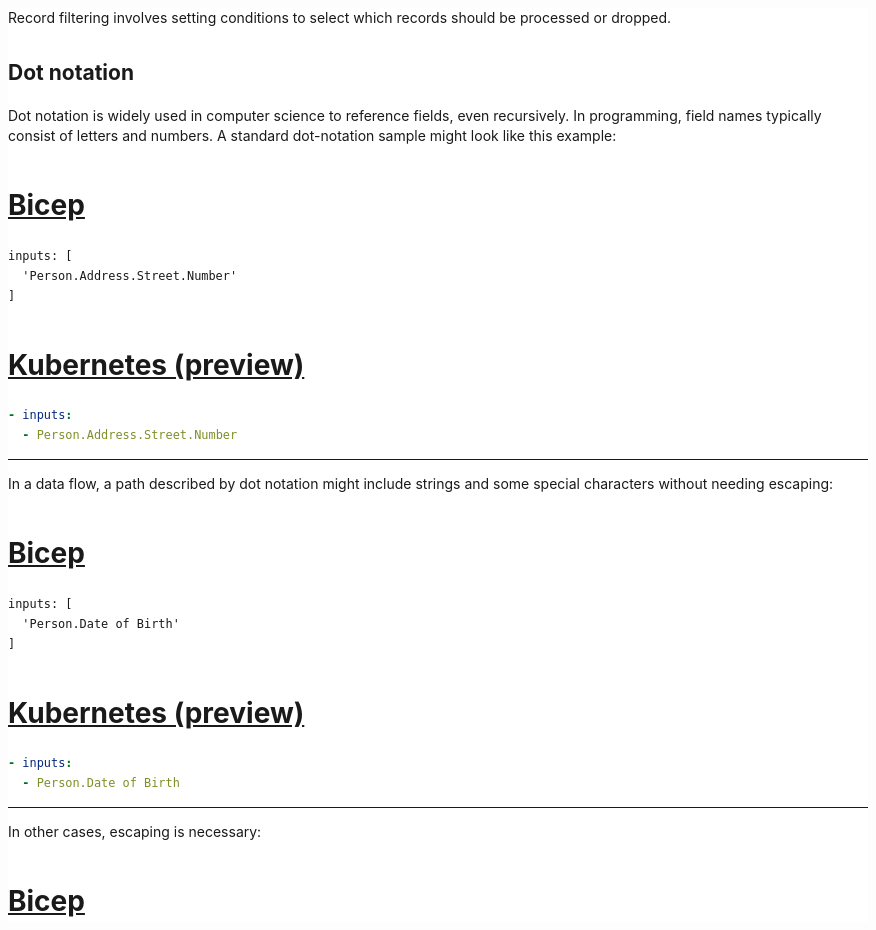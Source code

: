 Record filtering involves setting conditions to select which records should be processed or dropped.

## Dot notation

Dot notation is widely used in computer science to reference fields, even recursively. In programming, field names typically consist of letters and numbers. A standard dot-notation sample might look like this example:

# [Bicep](#tab/bicep)

```bicep
inputs: [
  'Person.Address.Street.Number'
]
```

# [Kubernetes (preview)](#tab/kubernetes)

```yaml
- inputs:
  - Person.Address.Street.Number
```

---

In a data flow, a path described by dot notation might include strings and some special characters without needing escaping:

# [Bicep](#tab/bicep)

```bicep
inputs: [
  'Person.Date of Birth'
]
```

# [Kubernetes (preview)](#tab/kubernetes)

```yaml
- inputs:
  - Person.Date of Birth
```

---

In other cases, escaping is necessary:

# [Bicep](#tab/bicep)

